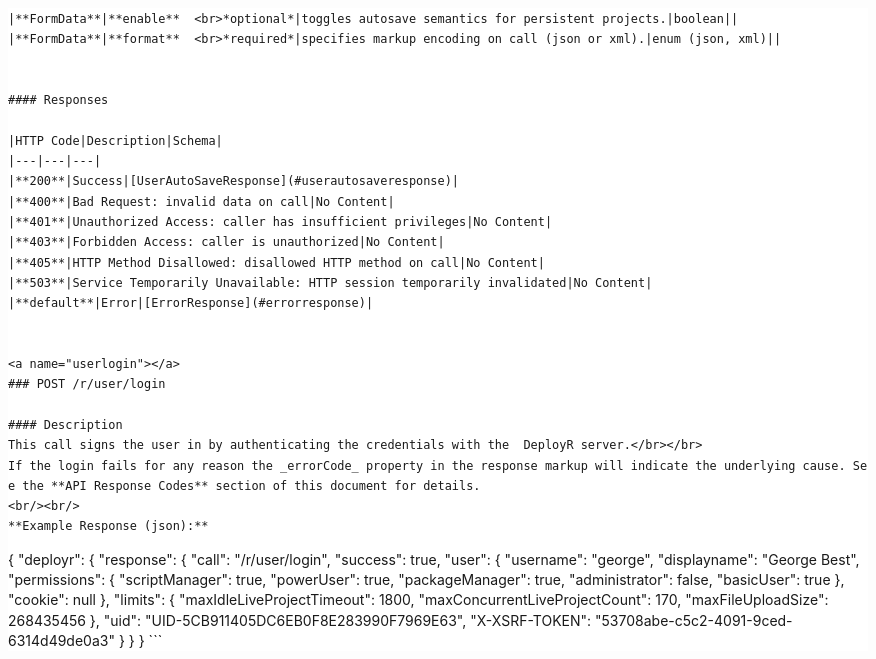 ```
|**FormData**|**enable**  <br>*optional*|toggles autosave semantics for persistent projects.|boolean||
|**FormData**|**format**  <br>*required*|specifies markup encoding on call (json or xml).|enum (json, xml)||


#### Responses

|HTTP Code|Description|Schema|
|---|---|---|
|**200**|Success|[UserAutoSaveResponse](#userautosaveresponse)|
|**400**|Bad Request: invalid data on call|No Content|
|**401**|Unauthorized Access: caller has insufficient privileges|No Content|
|**403**|Forbidden Access: caller is unauthorized|No Content|
|**405**|HTTP Method Disallowed: disallowed HTTP method on call|No Content|
|**503**|Service Temporarily Unavailable: HTTP session temporarily invalidated|No Content|
|**default**|Error|[ErrorResponse](#errorresponse)|


<a name="userlogin"></a>
### POST /r/user/login

#### Description
This call signs the user in by authenticating the credentials with the  DeployR server.</br></br>
If the login fails for any reason the _errorCode_ property in the response markup will indicate the underlying cause. See the **API Response Codes** section of this document for details.
<br/><br/>
**Example Response (json):**
```
{
  "deployr": {
    "response": {
      "call": "/r/user/login",
      "success": true,
      "user": {
        "username": "george",
        "displayname": "George Best",
        "permissions": {
            "scriptManager": true,
            "powerUser": true,
            "packageManager": true,
            "administrator": false,
            "basicUser": true
        },
        "cookie": null
      },
      "limits": {
        "maxIdleLiveProjectTimeout": 1800,
        "maxConcurrentLiveProjectCount": 170,
        "maxFileUploadSize": 268435456
      },
      "uid": "UID-5CB911405DC6EB0F8E283990F7969E63",
      "X-XSRF-TOKEN": "53708abe-c5c2-4091-9ced-6314d49de0a3"
    }
  }
} ```
